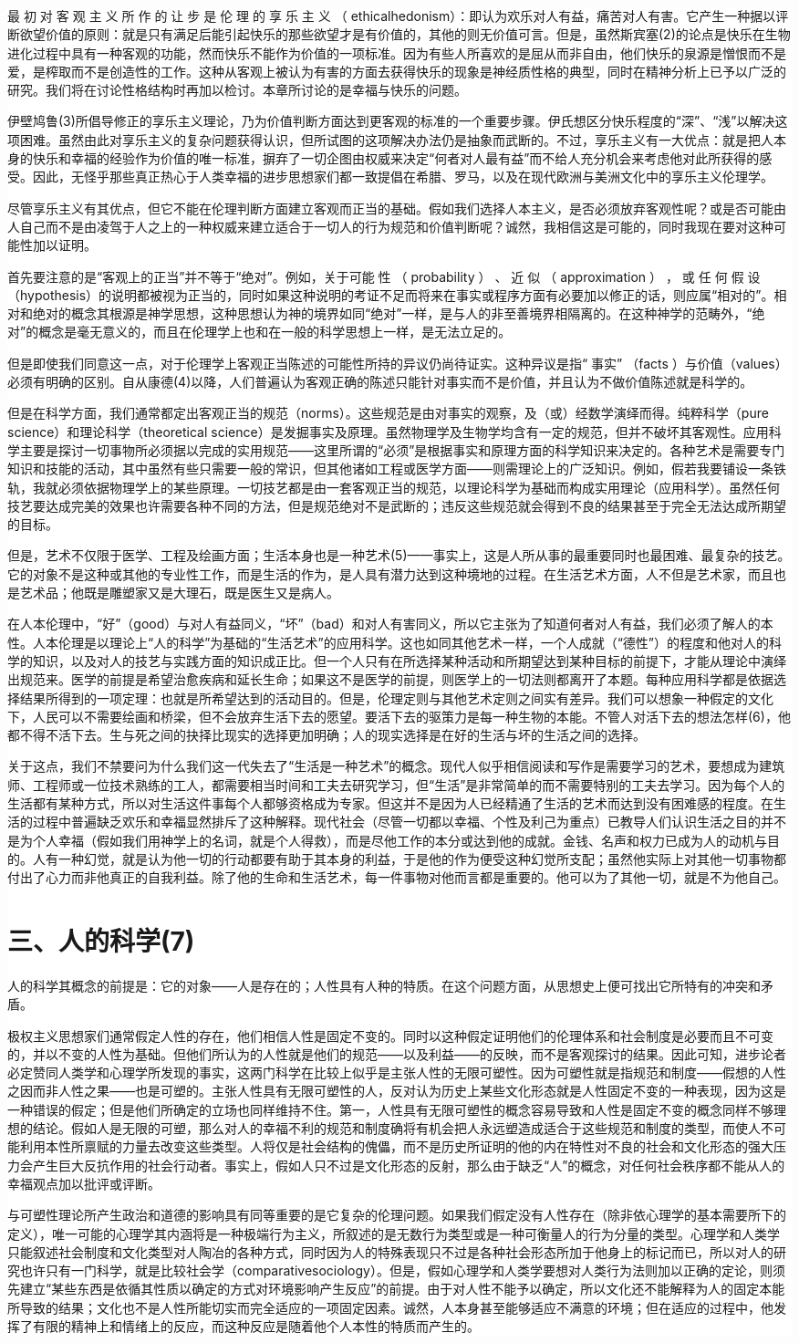 最 初 对 客 观 主 义 所 作 的 让 步 是 伦 理 的 享 乐 主 义 （ ethicalhedonism）：即认为欢乐对人有益，痛苦对人有害。它产生一种据以评断欲望价值的原则：就是只有满足后能引起快乐的那些欲望才是有价值的，其他的则无价值可言。但是，虽然斯宾塞(2)的论点是快乐在生物进化过程中具有一种客观的功能，然而快乐不能作为价值的一项标准。因为有些人所喜欢的是屈从而非自由，他们快乐的泉源是憎恨而不是爱，是榨取而不是创造性的工作。这种从客观上被认为有害的方面去获得快乐的现象是神经质性格的典型，同时在精神分析上已予以广泛的研究。我们将在讨论性格结构时再加以检讨。本章所讨论的是幸福与快乐的问题。  

伊壁鸠鲁(3)所倡导修正的享乐主义理论，乃为价值判断方面达到更客观的标准的一个重要步骤。伊氏想区分快乐程度的“深”、“浅”以解决这项困难。虽然由此对享乐主义的复杂问题获得认识，但所试图的这项解决办法仍是抽象而武断的。不过，享乐主义有一大优点：就是把人本身的快乐和幸福的经验作为价值的唯一标准，摒弃了一切企图由权威来决定“何者对人最有益”而不给人充分机会来考虑他对此所获得的感受。因此，无怪乎那些真正热心于人类幸福的进步思想家们都一致提倡在希腊、罗马，以及在现代欧洲与美洲文化中的享乐主义伦理学。  

尽管享乐主义有其优点，但它不能在伦理判断方面建立客观而正当的基础。假如我们选择人本主义，是否必须放弃客观性呢？或是否可能由人自己而不是由凌驾于人之上的一种权威来建立适合于一切人的行为规范和价值判断呢？诚然，我相信这是可能的，同时我现在要对这种可能性加以证明。  

首先要注意的是“客观上的正当”并不等于“绝对”。例如，关于可能 性 （ probability ） 、 近 似 （ approximation ） ， 或 任 何 假 设（hypothesis）的说明都被视为正当的，同时如果这种说明的考证不足而将来在事实或程序方面有必要加以修正的话，则应属“相对的”。相对和绝对的概念其根源是神学思想，这种思想认为神的境界如同“绝对”一样，是与人的非至善境界相隔离的。在这种神学的范畴外，“绝对”的概念是毫无意义的，而且在伦理学上也和在一般的科学思想上一样，是无法立足的。  

但是即使我们同意这一点，对于伦理学上客观正当陈述的可能性所持的异议仍尚待证实。这种异议是指“ 事实” （facts ）与价值（values）必须有明确的区别。自从康德(4)以降，人们普遍认为客观正确的陈述只能针对事实而不是价值，并且认为不做价值陈述就是科学的。  

但是在科学方面，我们通常都定出客观正当的规范（norms）。这些规范是由对事实的观察，及（或）经数学演绎而得。纯粹科学（pure science）和理论科学（theoretical science）是发掘事实及原理。虽然物理学及生物学均含有一定的规范，但并不破坏其客观性。应用科学主要是探讨一切事物所必须据以完成的实用规范——这里所谓的“必须”是根据事实和原理方面的科学知识来决定的。各种艺术是需要专门知识和技能的活动，其中虽然有些只需要一般的常识，但其他诸如工程或医学方面——则需理论上的广泛知识。例如，假若我要铺设一条铁轨，我就必须依据物理学上的某些原理。一切技艺都是由一套客观正当的规范，以理论科学为基础而构成实用理论（应用科学）。虽然任何技艺要达成完美的效果也许需要各种不同的方法，但是规范绝对不是武断的；违反这些规范就会得到不良的结果甚至于完全无法达成所期望的目标。  

但是，艺术不仅限于医学、工程及绘画方面；生活本身也是一种艺术(5)——事实上，这是人所从事的最重要同时也最困难、最复杂的技艺。它的对象不是这种或其他的专业性工作，而是生活的作为，是人具有潜力达到这种境地的过程。在生活艺术方面，人不但是艺术家，而且也是艺术品；他既是雕塑家又是大理石，既是医生又是病人。  

在人本伦理中，“好”（good）与对人有益同义，“坏”（bad）和对人有害同义，所以它主张为了知道何者对人有益，我们必须了解人的本性。人本伦理是以理论上“人的科学”为基础的“生活艺术”的应用科学。这也如同其他艺术一样，一个人成就（“德性”）的程度和他对人的科学的知识，以及对人的技艺与实践方面的知识成正比。但一个人只有在所选择某种活动和所期望达到某种目标的前提下，才能从理论中演绎出规范来。医学的前提是希望治愈疾病和延长生命；如果这不是医学的前提，则医学上的一切法则都离开了本题。每种应用科学都是依据选择结果所得到的一项定理：也就是所希望达到的活动目的。但是，伦理定则与其他艺术定则之间实有差异。我们可以想象一种假定的文化下，人民可以不需要绘画和桥梁，但不会放弃生活下去的愿望。要活下去的驱策力是每一种生物的本能。不管人对活下去的想法怎样(6)，他都不得不活下去。生与死之间的抉择比现实的选择更加明确；人的现实选择是在好的生活与坏的生活之间的选择。  

关于这点，我们不禁要问为什么我们这一代失去了“生活是一种艺术”的概念。现代人似乎相信阅读和写作是需要学习的艺术，要想成为建筑师、工程师或一位技术熟练的工人，都需要相当时间和工夫去研究学习，但“生活”是非常简单的而不需要特别的工夫去学习。因为每个人的生活都有某种方式，所以对生活这件事每个人都够资格成为专家。但这并不是因为人已经精通了生活的艺术而达到没有困难感的程度。在生活的过程中普遍缺乏欢乐和幸福显然排斥了这种解释。现代社会（尽管一切都以幸福、个性及利己为重点）已教导人们认识生活之目的并不是为个人幸福（假如我们用神学上的名词，就是个人得救），而是尽他工作的本分或达到他的成就。金钱、名声和权力已成为人的动机与目的。人有一种幻觉，就是认为他一切的行动都要有助于其本身的利益，于是他的作为便受这种幻觉所支配；虽然他实际上对其他一切事物都付出了心力而非他真正的自我利益。除了他的生命和生活艺术，每一件事物对他而言都是重要的。他可以为了其他一切，就是不为他自己。  

# 三、人的科学(7)  

人的科学其概念的前提是：它的对象——人是存在的；人性具有人种的特质。在这个问题方面，从思想史上便可找出它所特有的冲突和矛盾。  

极权主义思想家们通常假定人性的存在，他们相信人性是固定不变的。同时以这种假定证明他们的伦理体系和社会制度是必要而且不可变的，并以不变的人性为基础。但他们所认为的人性就是他们的规范——以及利益——的反映，而不是客观探讨的结果。因此可知，进步论者必定赞同人类学和心理学所发现的事实，这两门科学在比较上似乎是主张人性的无限可塑性。因为可塑性就是指规范和制度——假想的人性之因而非人性之果——也是可塑的。主张人性具有无限可塑性的人，反对认为历史上某些文化形态就是人性固定不变的一种表现，因为这是一种错误的假定；但是他们所确定的立场也同样维持不住。第一，人性具有无限可塑性的概念容易导致和人性是固定不变的概念同样不够理想的结论。假如人是无限的可塑，那么对人的幸福不利的规范和制度确将有机会把人永远塑造成适合于这些规范和制度的类型，而使人不可能利用本性所禀赋的力量去改变这些类型。人将仅是社会结构的傀儡，而不是历史所证明的他的内在特性对不良的社会和文化形态的强大压力会产生巨大反抗作用的社会行动者。事实上，假如人只不过是文化形态的反射，那么由于缺乏“人”的概念，对任何社会秩序都不能从人的幸福观点加以批评或评断。  

与可塑性理论所产生政治和道德的影响具有同等重要的是它复杂的伦理问题。如果我们假定没有人性存在（除非依心理学的基本需要所下的定义），唯一可能的心理学其内涵将是一种极端行为主义，所叙述的是无数行为类型或是一种可衡量人的行为分量的类型。心理学和人类学只能叙述社会制度和文化类型对人陶冶的各种方式，同时因为人的特殊表现只不过是各种社会形态所加于他身上的标记而已，所以对人的研究也许只有一门科学，就是比较社会学（comparativesociology）。但是，假如心理学和人类学要想对人类行为法则加以正确的定论，则须先建立“某些东西是依循其性质以确定的方式对环境影响产生反应”的前提。由于对人性不能予以确定，所以文化还不能解释为人的固定本能所导致的结果；文化也不是人性所能切实而完全适应的一项固定因素。诚然，人本身甚至能够适应不满意的环境；但在适应的过程中，他发挥了有限的精神上和情绪上的反应，而这种反应是随着他个人本性的特质而产生的。  
